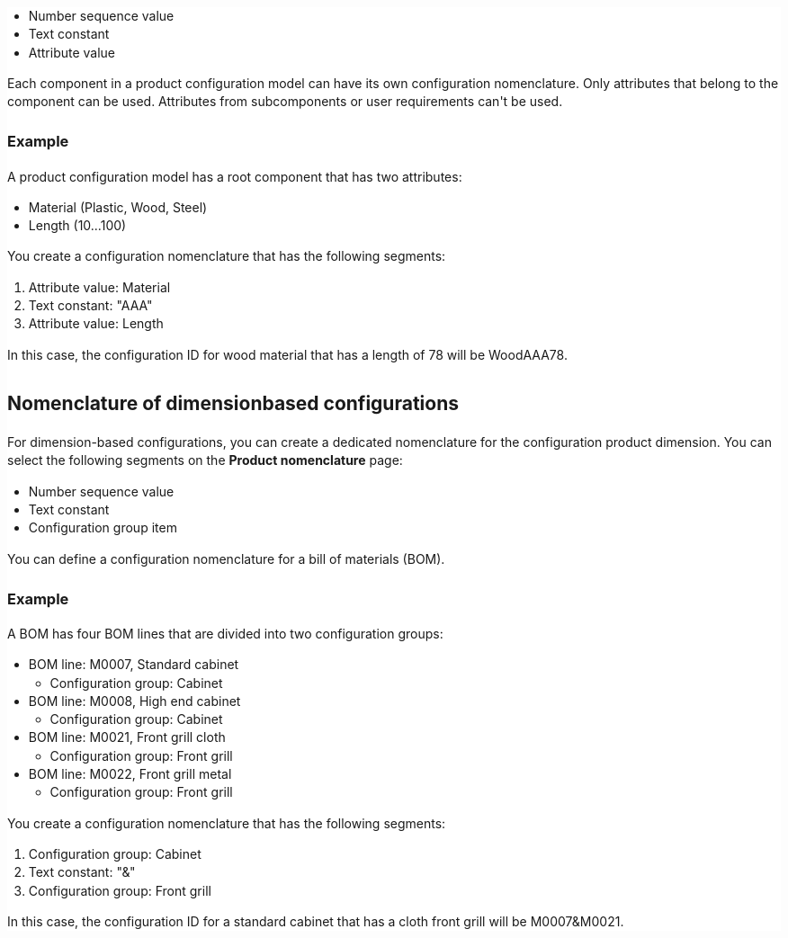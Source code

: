 -   Number sequence value
-   Text constant
-   Attribute value

Each component in a product configuration model can have its own configuration nomenclature. Only attributes that belong to the component can be used. Attributes from subcomponents or user requirements can't be used.

### <a name="example"></a>Example

A product configuration model has a root component that has two attributes:

-   Material (Plastic, Wood, Steel)
-   Length (10...100)

You create a configuration nomenclature that has the following segments:

1.  Attribute value: Material
2.  Text constant: "AAA"
3.  Attribute value: Length

In this case, the configuration ID for wood material that has a length of 78 will be WoodAAA78.

## <a name="nomenclature-of-dimensionbased-configurations"></a>Nomenclature of dimensionbased configurations
For dimension-based configurations, you can create a dedicated nomenclature for the configuration product dimension. You can select the following segments on the **Product nomenclature** page:

-   Number sequence value
-   Text constant
-   Configuration group item

You can define a configuration nomenclature for a bill of materials (BOM).

### <a name="example"></a>Example

A BOM has four BOM lines that are divided into two configuration groups:

-   BOM line: M0007, Standard cabinet
    -   Configuration group: Cabinet
-   BOM line: M0008, High end cabinet
    -   Configuration group: Cabinet
-   BOM line: M0021, Front grill cloth
    -   Configuration group: Front grill
-   BOM line: M0022, Front grill metal
    -   Configuration group: Front grill

You create a configuration nomenclature that has the following segments:

1.  Configuration group: Cabinet
2.  Text constant: "&"
3.  Configuration group: Front grill

In this case, the configuration ID for a standard cabinet that has a cloth front grill will be M0007&M0021.
